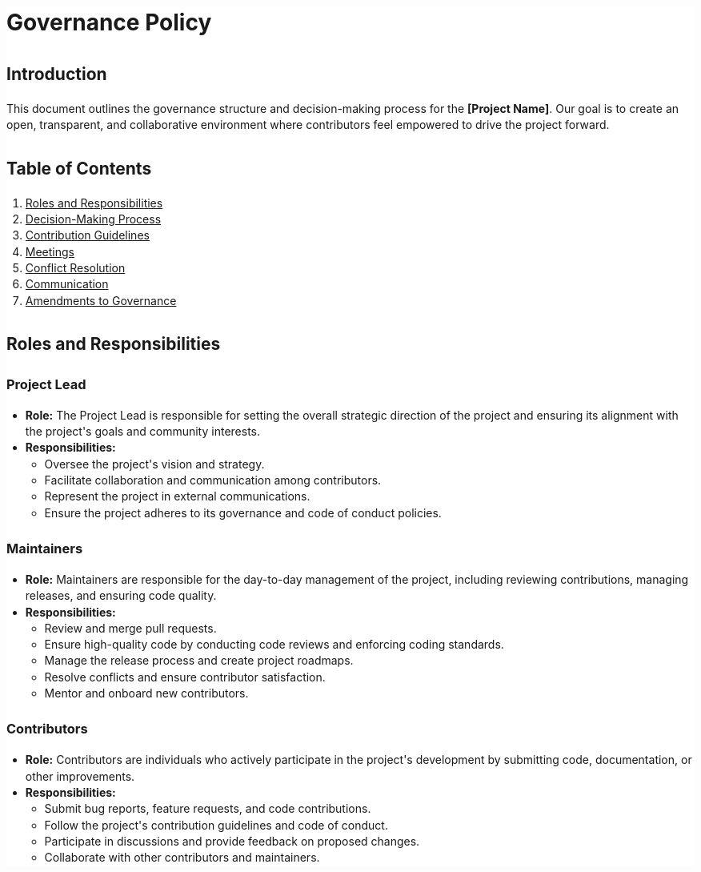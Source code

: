 # Governance Policy

## Introduction

This document outlines the governance structure and decision-making process for the **[Project Name]**. Our goal is to create an open, transparent, and collaborative environment where contributors feel empowered to drive the project forward.

## Table of Contents

1. [Roles and Responsibilities](#roles-and-responsibilities)
2. [Decision-Making Process](#decision-making-process)
3. [Contribution Guidelines](#contribution-guidelines)
4. [Meetings](#meetings)
5. [Conflict Resolution](#conflict-resolution)
6. [Communication](#communication)
7. [Amendments to Governance](#amendments-to-governance)

## Roles and Responsibilities

### Project Lead

- **Role:** The Project Lead is responsible for setting the overall strategic direction of the project and ensuring its alignment with the project's goals and community interests.
- **Responsibilities:**
  - Oversee the project's vision and strategy.
  - Facilitate collaboration and communication among contributors.
  - Represent the project in external communications.
  - Ensure the project adheres to its governance and code of conduct policies.

### Maintainers

- **Role:** Maintainers are responsible for the day-to-day management of the project, including reviewing contributions, managing releases, and ensuring code quality.
- **Responsibilities:**
  - Review and merge pull requests.
  - Ensure high-quality code by conducting code reviews and enforcing coding standards.
  - Manage the release process and create project roadmaps.
  - Resolve conflicts and ensure contributor satisfaction.
  - Mentor and onboard new contributors.

### Contributors

- **Role:** Contributors are individuals who actively participate in the project's development by submitting code, documentation, or other improvements.
- **Responsibilities:**
  - Submit bug reports, feature requests, and code contributions.
  - Follow the project's contribution guidelines and code of conduct.
  - Participate in discussions and provide feedback on proposed changes.
  - Collaborate with other contributors and maintainers.
